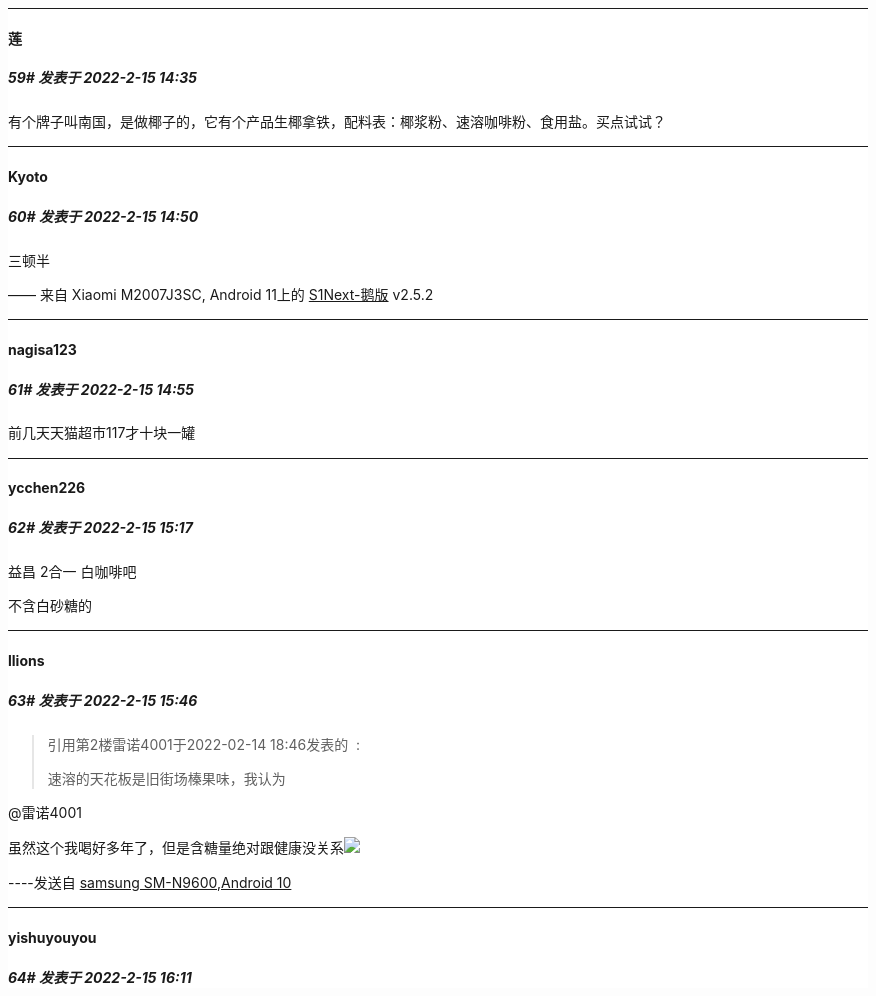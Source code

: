 *****

####  莲  
##### 59#       发表于 2022-2-15 14:35

有个牌子叫南国，是做椰子的，它有个产品生椰拿铁，配料表：椰浆粉、速溶咖啡粉、食用盐。买点试试？

*****

####  Kyoto  
##### 60#       发表于 2022-2-15 14:50

三顿半

—— 来自 Xiaomi M2007J3SC, Android 11上的 [S1Next-鹅版](https://github.com/ykrank/S1-Next/releases) v2.5.2



*****

####  nagisa123  
##### 61#       发表于 2022-2-15 14:55

前几天天猫超市117才十块一罐



*****

####  ycchen226  
##### 62#       发表于 2022-2-15 15:17

益昌 2合一 白咖啡吧

不含白砂糖的



*****

####  llions  
##### 63#       发表于 2022-2-15 15:46

<blockquote>引用第2楼雷诺4001于2022-02-14 18:46发表的  :

速溶的天花板是旧街场榛果味，我认为</blockquote>
@雷诺4001

虽然这个我喝好多年了，但是含糖量绝对跟健康没关系<img src="https://static.saraba1st.com/image/smiley/face2017/001.png" referrerpolicy="no-referrer">

----发送自 [samsung SM-N9600,Android 10](http://stage1.5j4m.com/?1.37)



*****

####  yishuyouyou  
##### 64#       发表于 2022-2-15 16:11
